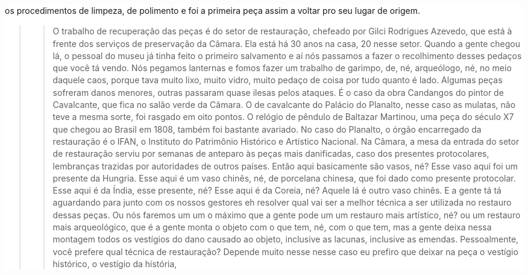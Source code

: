 os procedimentos de limpeza, de
polimento e foi a primeira peça assim a
voltar pro seu lugar de origem.
>> O trabalho de recuperação das peças é do
setor de restauração, chefeado por Gilci
Rodrigues Azevedo, que está à frente dos
serviços de preservação da Câmara. Ela
está há 30 anos na casa, 20 nesse setor.
>> Quando a gente chegou lá, o pessoal do
museu já tinha feito o primeiro
salvamento e aí nós passamos a fazer o
recolhimento desses pedaços que você tá
vendo. Nós pegamos lanternas e fomos
fazer um trabalho de garimpo, de, né,
arqueólogo, né, no meio daquele caos,
porque tava muito lixo, muito vidro,
muito pedaço de coisa por tudo quanto é
lado.
Algumas peças sofreram danos menores,
outras passaram quase ilesas pelos
ataques. É o caso da obra Candangos do
pintor de Cavalcante, que fica no salão
verde da Câmara. O de cavalcante do
Palácio do Planalto, nesse caso as
mulatas, não teve a mesma sorte, foi
rasgado em oito pontos.
O relógio de pêndulo de Baltazar
Martinou, uma peça do século X7 que
chegou ao Brasil em 1808,
também foi bastante avariado.
No caso do Planalto, o órgão encarregado
da restauração é o IFAN, o Instituto do
Patrimônio Histórico e Artístico
Nacional. Na Câmara, a mesa da entrada
do setor de restauração serviu por
semanas de anteparo às peças mais
danificadas, caso dos presentes
protocolares, lembranças trazidas por
autoridades de outros países.
>> Então aqui basicamente são vasos, né?
Esse vaso aqui foi um presente da
Hungria. Esse aqui é um vaso chinês, né,
de porcelana chinesa, que foi dado como
presente protocolar.
Esse aqui é da Índia, esse presente, né?
Esse aqui é da Coreia, né? Aquele lá é
outro vaso chinês.
E a gente tá tá aguardando para junto
com os nossos gestores eh resolver qual
vai ser a melhor técnica a ser utilizada
no restauro dessas peças. Ou nós faremos
um um o máximo que a gente pode um um
restauro mais artístico, né? ou um
restauro mais arqueológico, que é a
gente monta o objeto com o que tem, né,
com o que tem, mas a gente deixa nessa
montagem todos os vestígios do dano
causado ao objeto, inclusive as lacunas,
inclusive as emendas.
>> Pessoalmente, você prefere qual técnica
de restauração?
Depende muito nesse nesse caso eu
prefiro que deixar na peça o vestígio
histórico, o vestígio da história,